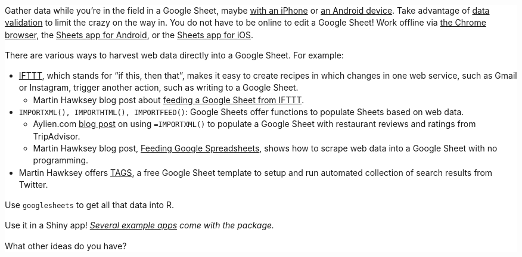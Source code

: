 Gather data while you’re in the field in a Google Sheet, maybe [with an
iPhone](https://itunes.apple.com/us/app/google-sheets/id842849113?mt=8)
or [an Android
device](https://play.google.com/store/apps/details?id=com.google.android.apps.docs.editors.sheets&hl=en).
Take advantage of [data
validation](https://support.google.com/docs/answer/139705?hl=en) to
limit the crazy on the way in. You do not have to be online to edit a
Google Sheet\! Work offline via [the Chrome
browser](https://support.google.com/docs/answer/2375012?hl=en), the
[Sheets app for
Android](https://play.google.com/store/apps/details?id=com.google.android.apps.docs.editors.sheets&hl=en),
or the [Sheets app for
iOS](https://itunes.apple.com/us/app/google-sheets/id842849113?mt=8).

There are various ways to harvest web data directly into a Google Sheet.
For example:

  - [IFTTT](https://ifttt.com), which stands for “if this, then that”,
    makes it easy to create recipes in which changes in one web service,
    such as Gmail or Instagram, trigger another action, such as writing
    to a Google Sheet.
      - Martin Hawksey blog post about [feeding a Google Sheet from
        IFTTT](https://mashe.hawksey.info/2012/09/ifttt-if-i-do-that-on-insert-social-networkrss-feedother-then-add-row-to-google-spreadsheet/).
  - `IMPORTXML(), IMPORTHTML(), IMPORTFEED()`: Google Sheets offer
    functions to populate Sheets based on web data.
      - Aylien.com [blog
        post](http://blog.aylien.com/post/114757623598/sentiment-analysis-of-restaurant-reviews)
        on using `=IMPORTXML()` to populate a Google Sheet with
        restaurant reviews and ratings from TripAdvisor.
      - Martin Hawksey blog post, [Feeding Google
        Spreadsheets](https://mashe.hawksey.info/2012/10/feeding-google-spreadsheets-exercises-in-import/),
        shows how to scrape web data into a Google Sheet with no
        programming.
  - Martin Hawksey offers [TAGS](https://tags.hawksey.info), a free
    Google Sheet template to setup and run automated collection of
    search results from Twitter.

Use `googlesheets` to get all that data into R.

Use it in a Shiny app\! *[Several example apps](inst/shiny-examples)
come with the package.*

What other ideas do you have?
